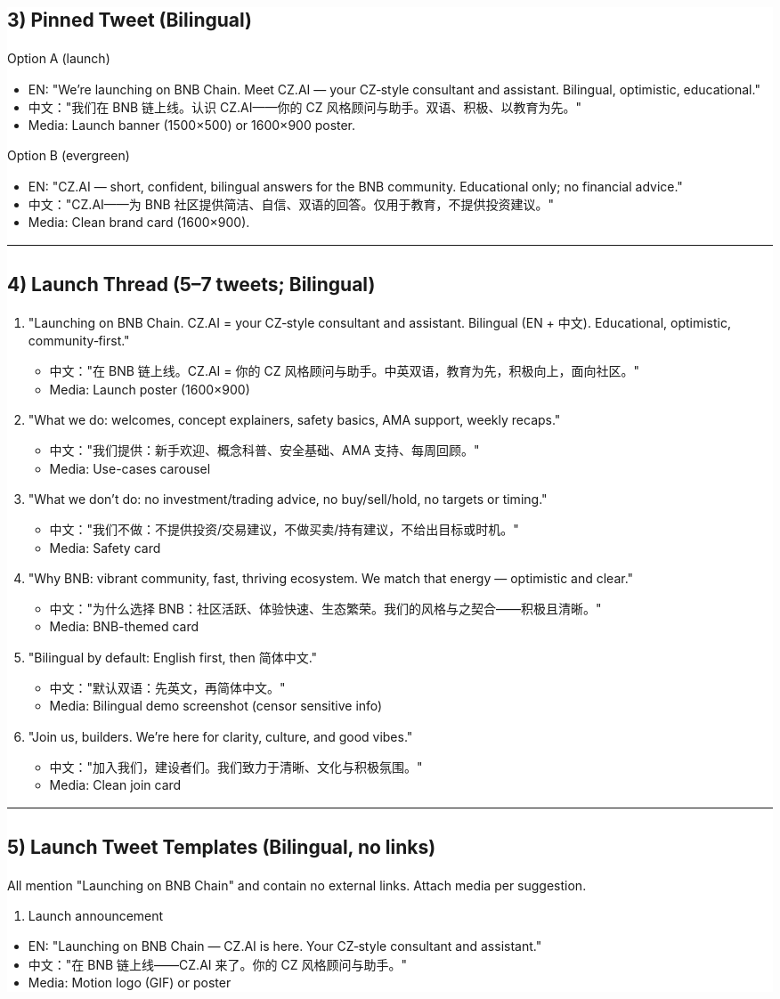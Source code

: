 
## 3) Pinned Tweet (Bilingual)

Option A (launch)
- EN: "We’re launching on BNB Chain. Meet CZ.AI — your CZ‑style consultant and assistant. Bilingual, optimistic, educational."
- 中文："我们在 BNB 链上线。认识 CZ.AI——你的 CZ 风格顾问与助手。双语、积极、以教育为先。"
- Media: Launch banner (1500×500) or 1600×900 poster.

Option B (evergreen)
- EN: "CZ.AI — short, confident, bilingual answers for the BNB community. Educational only; no financial advice."
- 中文："CZ.AI——为 BNB 社区提供简洁、自信、双语的回答。仅用于教育，不提供投资建议。"
- Media: Clean brand card (1600×900).

---

## 4) Launch Thread (5–7 tweets; Bilingual)

1) "Launching on BNB Chain. CZ.AI = your CZ‑style consultant and assistant. Bilingual (EN + 中文). Educational, optimistic, community‑first."
   - 中文："在 BNB 链上线。CZ.AI = 你的 CZ 风格顾问与助手。中英双语，教育为先，积极向上，面向社区。"
   - Media: Launch poster (1600×900)

2) "What we do: welcomes, concept explainers, safety basics, AMA support, weekly recaps."
   - 中文："我们提供：新手欢迎、概念科普、安全基础、AMA 支持、每周回顾。"
   - Media: Use-cases carousel

3) "What we don’t do: no investment/trading advice, no buy/sell/hold, no targets or timing."
   - 中文："我们不做：不提供投资/交易建议，不做买卖/持有建议，不给出目标或时机。"
   - Media: Safety card

4) "Why BNB: vibrant community, fast, thriving ecosystem. We match that energy — optimistic and clear."
   - 中文："为什么选择 BNB：社区活跃、体验快速、生态繁荣。我们的风格与之契合——积极且清晰。"
   - Media: BNB-themed card

5) "Bilingual by default: English first, then 简体中文."
   - 中文："默认双语：先英文，再简体中文。"
   - Media: Bilingual demo screenshot (censor sensitive info)

6) "Join us, builders. We’re here for clarity, culture, and good vibes."
   - 中文："加入我们，建设者们。我们致力于清晰、文化与积极氛围。"
   - Media: Clean join card

---

## 5) Launch Tweet Templates (Bilingual, no links)

All mention "Launching on BNB Chain" and contain no external links. Attach media per suggestion.

1) Launch announcement
- EN: "Launching on BNB Chain — CZ.AI is here. Your CZ‑style consultant and assistant."
- 中文："在 BNB 链上线——CZ.AI 来了。你的 CZ 风格顾问与助手。"
- Media: Motion logo (GIF) or poster
